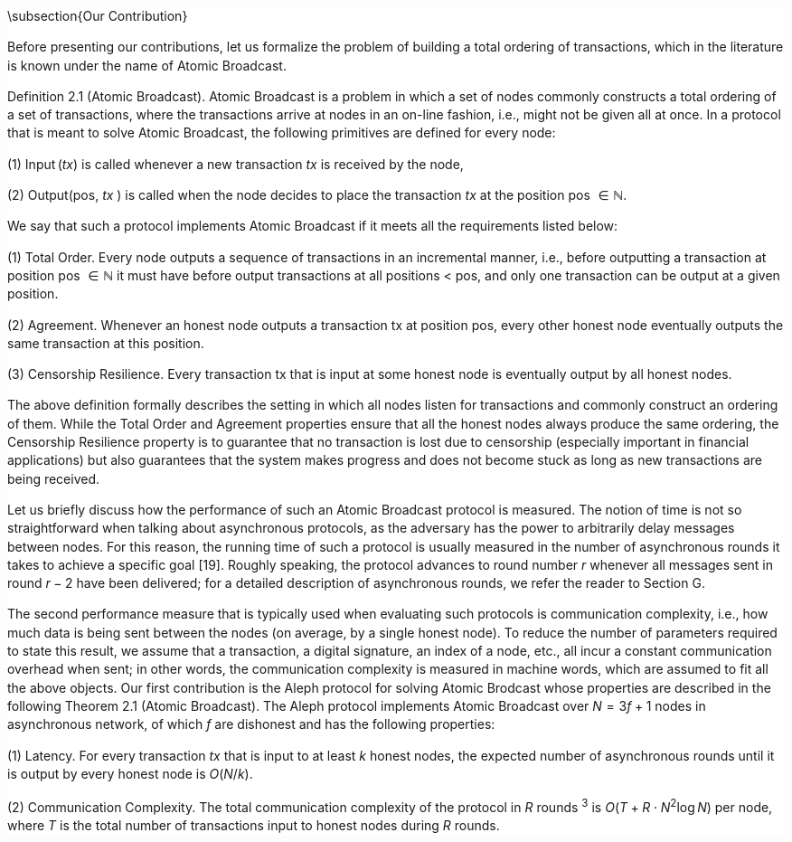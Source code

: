 \subsection{Our Contribution}

Before presenting our contributions, let us formalize the problem of building a total ordering of transactions, which in the literature is known under the name of Atomic Broadcast.

Definition 2.1 (Atomic Broadcast). Atomic Broadcast is a problem in which a set of nodes commonly constructs a total ordering of a set of transactions, where the transactions arrive at nodes in an on-line fashion, i.e., might not be given all at once. In a protocol that is meant to solve Atomic Broadcast, the following primitives are defined for every node:

(1) $\operatorname{Input}(t x)$ is called whenever a new transaction $t x$ is received by the node,

(2) Output(pos, $t x$ ) is called when the node decides to place the transaction $t x$ at the position pos $\in \mathbb{N}$.

We say that such a protocol implements Atomic Broadcast if it meets all the requirements listed below:

(1) Total Order. Every node outputs a sequence of transactions in an incremental manner, i.e., before outputting a transaction at position pos $\in \mathbb{N}$ it must have before output transactions at all positions $<$ pos, and only one transaction can be output at a given position.

(2) Agreement. Whenever an honest node outputs a transaction tx at position pos, every other honest node eventually outputs the same transaction at this position.

(3) Censorship Resilience. Every transaction tx that is input at some honest node is eventually output by all honest nodes.

The above definition formally describes the setting in which all nodes listen for transactions and commonly construct an ordering of them. While the Total Order and Agreement properties ensure that all the honest nodes always produce the same ordering, the Censorship Resilience property is to guarantee that no transaction is lost due to censorship (especially important in financial applications) but also guarantees that the system makes progress and does not become stuck as long as new transactions are being received.

Let us briefly discuss how the performance of such an Atomic Broadcast protocol is measured. The notion of time is not so straightforward when talking about asynchronous protocols, as the adversary has the power to arbitrarily delay messages between nodes. For this reason, the running time of such a protocol is usually measured in the number of asynchronous rounds it takes to achieve a specific goal [19]. Roughly speaking, the protocol advances to round number $r$ whenever all messages sent in round $r-2$ have been delivered; for a detailed description of asynchronous rounds, we refer the reader to Section G.

The second performance measure that is typically used when evaluating such protocols is communication complexity, i.e., how much data is being sent between the nodes (on average, by a single honest node). To reduce the number of parameters required to state this result, we assume that a transaction, a digital signature, an index of a node, etc., all incur a constant communication overhead when sent; in other words, the communication complexity is measured in machine words, which are assumed to fit all the above objects. Our first contribution is the Aleph protocol for solving Atomic Brodcast whose properties are described in the following
Theorem 2.1 (Atomic Broadcast). The Aleph protocol implements Atomic Broadcast over $N=3 f+1$ nodes in asynchronous network, of which $f$ are dishonest and has the following properties:

(1) Latency. For every transaction $t x$ that is input to at least $k$ honest nodes, the expected number of asynchronous rounds until it is output by every honest node is $O(N / k)$.

(2) Communication Complexity. The total communication complexity of the protocol in $R$ rounds ${ }^{3}$ is $O\left(T+R \cdot N^{2} \log N\right)$ per node, where $T$ is the total number of transactions input to honest nodes during $R$ rounds.
